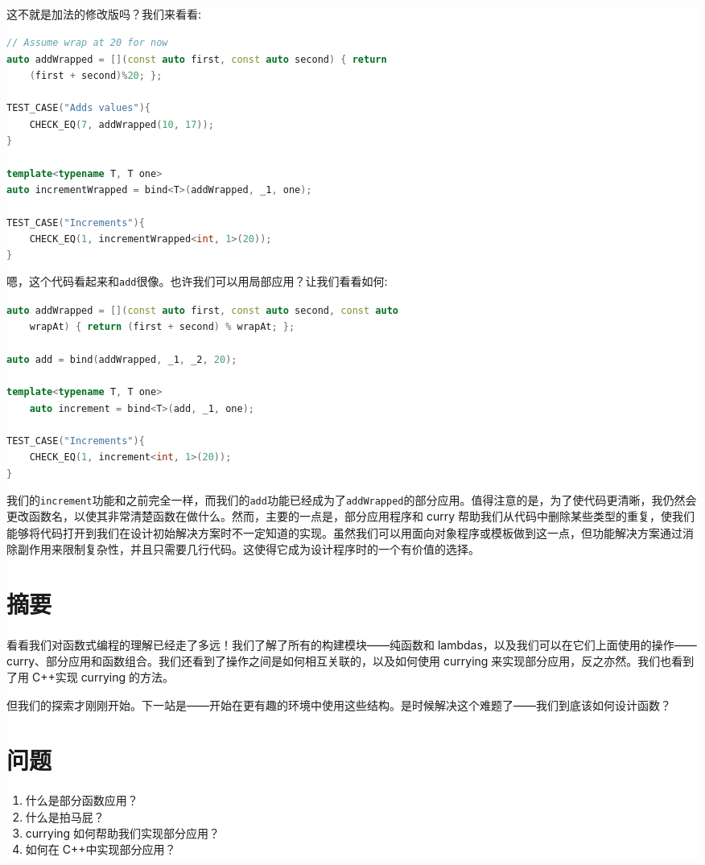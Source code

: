 这不就是加法的修改版吗？我们来看看:

```cpp
// Assume wrap at 20 for now
auto addWrapped = [](const auto first, const auto second) { return 
    (first + second)%20; };

TEST_CASE("Adds values"){
    CHECK_EQ(7, addWrapped(10, 17));
}

template<typename T, T one>
auto incrementWrapped = bind<T>(addWrapped, _1, one);

TEST_CASE("Increments"){
    CHECK_EQ(1, incrementWrapped<int, 1>(20));
}
```

嗯，这个代码看起来和`add`很像。也许我们可以用局部应用？让我们看看如何:

```cpp
auto addWrapped = [](const auto first, const auto second, const auto 
    wrapAt) { return (first + second) % wrapAt; };

auto add = bind(addWrapped, _1, _2, 20);

template<typename T, T one>
    auto increment = bind<T>(add, _1, one);

TEST_CASE("Increments"){
    CHECK_EQ(1, increment<int, 1>(20));
}
```

我们的`increment`功能和之前完全一样，而我们的`add`功能已经成为了`addWrapped`的部分应用。值得注意的是，为了使代码更清晰，我仍然会更改函数名，以使其非常清楚函数在做什么。然而，主要的一点是，部分应用程序和 curry 帮助我们从代码中删除某些类型的重复，使我们能够将代码打开到我们在设计初始解决方案时不一定知道的实现。虽然我们可以用面向对象程序或模板做到这一点，但功能解决方案通过消除副作用来限制复杂性，并且只需要几行代码。这使得它成为设计程序时的一个有价值的选择。

# 摘要

看看我们对函数式编程的理解已经走了多远！我们了解了所有的构建模块——纯函数和 lambdas，以及我们可以在它们上面使用的操作——curry、部分应用和函数组合。我们还看到了操作之间是如何相互关联的，以及如何使用 currying 来实现部分应用，反之亦然。我们也看到了用 C++实现 currying 的方法。

但我们的探索才刚刚开始。下一站是——开始在更有趣的环境中使用这些结构。是时候解决这个难题了——我们到底该如何设计函数？

# 问题

1.  什么是部分函数应用？
2.  什么是拍马屁？
3.  currying 如何帮助我们实现部分应用？
4.  如何在 C++中实现部分应用？